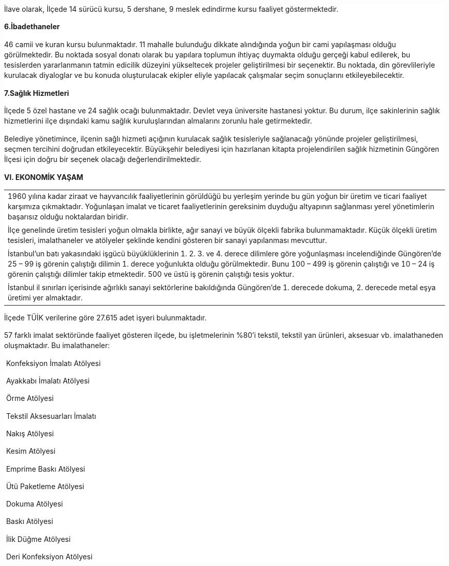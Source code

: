 İlave olarak, İlçede 14 sürücü kursu, 5 dershane, 9 meslek edindirme kursu faaliyet göstermektedir.

**6.İbadethaneler**

46 camii ve kuran kursu bulunmaktadır. 11 mahalle bulunduğu dikkate alındığında yoğun bir cami yapılaşması olduğu görülmektedir. Bu noktada sosyal donatı olarak bu yapılara toplumun ihtiyaç duymakta olduğu gerçeği kabul edilerek, bu tesislerden yararlanmanın tatmin edicilik düzeyini yükseltecek projeler geliştirilmesi bir seçenektir. Bu noktada, din görevlileriyle kurulacak diyaloglar ve bu konuda oluşturulacak ekipler eliyle yapılacak çalışmalar seçim sonuçlarını etkileyebilecektir.

**7.Sağlık Hizmetleri**

İlçede 5 özel hastane ve 24 sağlık ocağı bulunmaktadır. Devlet veya üniversite hastanesi yoktur. Bu durum, ilçe sakinlerinin sağlık hizmetlerini ilçe dışındaki kamu sağlık kuruluşlarından almalarını zorunlu hale getirmektedir.

Belediye yönetimince, ilçenin sağlı hizmeti açığının kurulacak sağlık tesisleriyle sağlanacağı yönünde projeler geliştirilmesi, seçmen tercihini doğrudan etkileyecektir. Büyükşehir belediyesi için hazırlanan kitapta projelendirilen sağlık hizmetinin Güngören İlçesi için doğru bir seçenek olacağı değerlendirilmektedir.

**VI. EKONOMİK YAŞAM**

|     |
| --- |
| 1960 yılına kadar ziraat ve hayvancılık faaliyetlerinin görüldüğü bu yerleşim yerinde bu gün yoğun bir üretim ve ticari faaliyet karşımıza çıkmaktadır. Yoğunlaşan imalat ve ticaret faaliyetlerinin gereksinim duyduğu altyapının sağlanması yerel yönetimlerin başarısız olduğu noktalardan biridir. |
| İlçe genelinde üretim tesisleri yoğun olmakla birlikte, ağır sanayi ve büyük ölçekli fabrika bulunmamaktadır. Küçük ölçekli üretim tesisleri, imalathaneler ve atölyeler şeklinde kendini gösteren bir sanayi yapılanması mevcuttur. |
| İstanbul’un batı yakasındaki işgücü büyüklüklerinin 1. 2. 3. ve 4. derece dilimlere göre yoğunlaşması incelendiğinde Güngören’de 25 – 99 iş görenin çalıştığı dilimin 1. derece yoğunlukta olduğu görülmektedir. Bunu 100 – 499 iş görenin çalıştığı ve 10 – 24 iş görenin çalıştığı dilimler takip etmektedir. 500 ve üstü iş görenin çalıştığı tesis yoktur. |
| İstanbul il sınırları içerisinde ağırlıklı sanayi sektörlerine bakıldığında Güngören’de 1. derecede dokuma, 2. derecede metal eşya üretimi yer almaktadır. |

İlçede TÜİK verilerine göre 27.615 adet işyeri bulunmaktadır.

57 farklı imalat sektöründe faaliyet gösteren ilçede, bu işletmelerinin %80’i tekstil, tekstil yan ürünleri, aksesuar vb. imalathaneden oluşmaktadır. Bu imalathaneler:

 Konfeksiyon İmalatı Atölyesi

 Ayakkabı İmalatı Atölyesi

 Örme Atölyesi

 Tekstil Aksesuarları İmalatı

 Nakış Atölyesi

 Kesim Atölyesi

 Emprime Baskı Atölyesi

 Ütü Paketleme Atölyesi

 Dokuma Atölyesi

 Baskı Atölyesi

 İlik Düğme Atölyesi

 Deri Konfeksiyon Atölyesi
